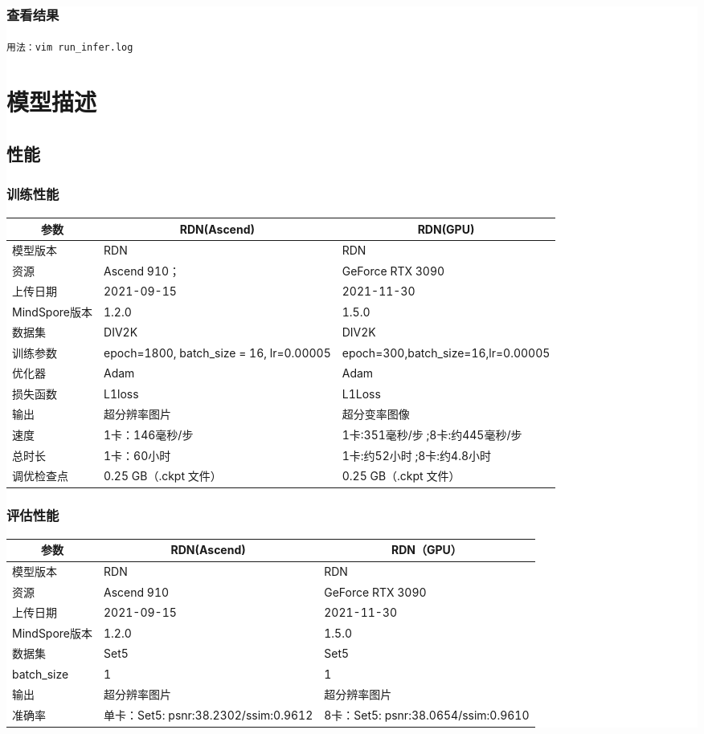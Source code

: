 ### 查看结果

```bash
用法：vim run_infer.log
```

# 模型描述

## 性能

### 训练性能

| 参数           | RDN(Ascend)                |  RDN(GPU)                  |
| -------------------------- | --------------| ------------------- |
| 模型版本                | RDN               | RDN                  |
| 资源                   | Ascend 910；      | GeForce RTX 3090      |
| 上传日期              | 2021-09-15         | 2021-11-30            |
| MindSpore版本        | 1.2.0             |  1.5.0            |
| 数据集                |DIV2K             | DIV2K                  |
| 训练参数  |epoch=1800, batch_size = 16, lr=0.00005  | epoch=300,batch_size=16,lr=0.00005 |
| 优化器                  | Adam           | Adam                     |
| 损失函数 | L1loss |              L1Loss                         |
| 输出              | 超分辨率图片          |超分变率图像               |
| 速度 | 1卡：146毫秒/步 |          1卡:351毫秒/步 ;8卡:约445毫秒/步    |
| 总时长 | 1卡：60小时 |            1卡:约52小时 ;8卡:约4.8小时 |
| 调优检查点 |    0.25 GB（.ckpt 文件）    |  0.25 GB（.ckpt 文件）|

### 评估性能

| 参数  | RDN(Ascend)    | RDN（GPU）                     |
| ------| --------------|---------------------------- |
| 模型版本      | RDN     |RDN                  |
| 资源        | Ascend 910   |  GeForce RTX 3090             |
| 上传日期              | 2021-09-15 | 2021-11-30                   |
| MindSpore版本   | 1.2.0       |1.5.0                  |
| 数据集 | Set5 |Set5|
| batch_size          |   1     |1                   |
| 输出 | 超分辨率图片 |超分辨率图片 |
| 准确率 | 单卡：Set5: psnr:38.2302/ssim:0.9612 |8卡：Set5: psnr:38.0654/ssim:0.9610  |
